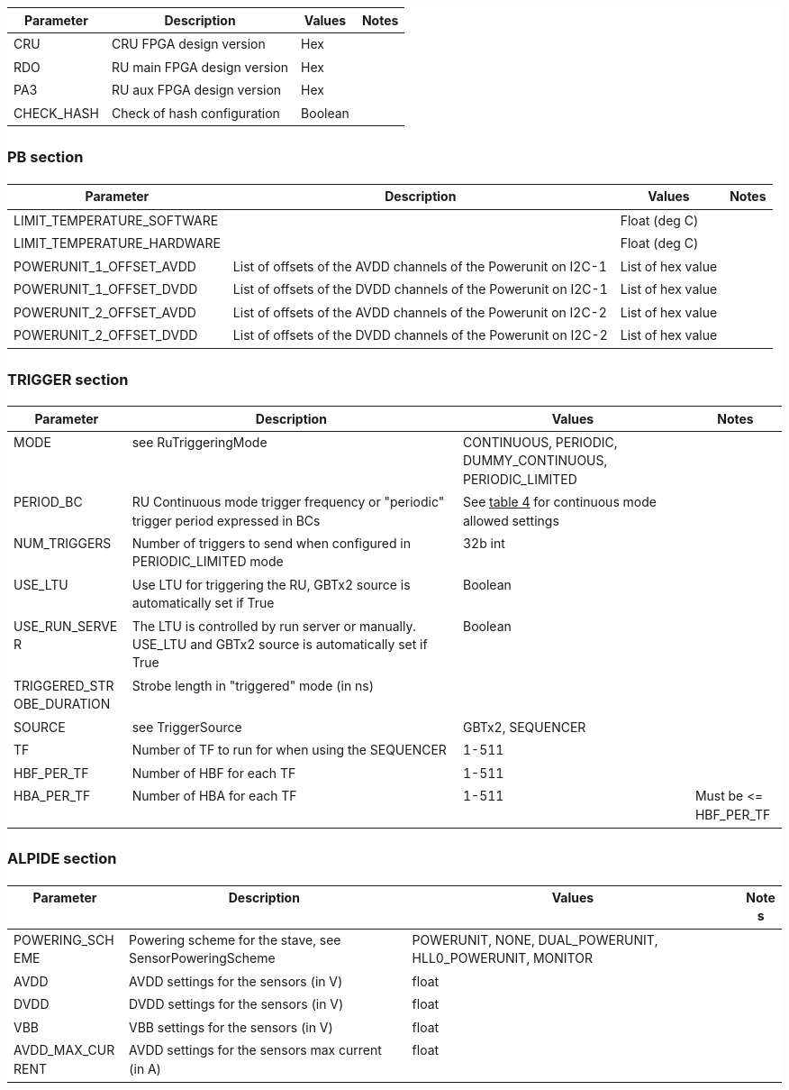 | Parameter | Description | Values | Notes |
| - | - | - | - |
| CRU | CRU FPGA design version | Hex | |
| RDO | RU main FPGA design version  | Hex | |
| PA3 | RU aux FPGA design version  | Hex | |
| CHECK_HASH | Check of hash configuration | Boolean | |

### PB section
| Parameter | Description | Values | Notes |
| - | - | - | - |
| LIMIT_TEMPERATURE_SOFTWARE                              | | Float (deg C) | |
| LIMIT_TEMPERATURE_HARDWARE                              | | Float (deg C) | |
| POWERUNIT_1_OFFSET_AVDD | List of offsets of the AVDD channels of the Powerunit on I2C-1 | List of hex value | |
| POWERUNIT_1_OFFSET_DVDD | List of offsets of the DVDD channels of the Powerunit on I2C-1 | List of hex value | |
| POWERUNIT_2_OFFSET_AVDD | List of offsets of the AVDD channels of the Powerunit on I2C-2 | List of hex value | |
| POWERUNIT_2_OFFSET_DVDD | List of offsets of the DVDD channels of the Powerunit on I2C-2 | List of hex value | |

### TRIGGER section
| Parameter | Description | Values | Notes |
| - | - | - | - |
| MODE                      | see RuTriggeringMode | CONTINUOUS, PERIODIC, DUMMY_CONTINUOUS, PERIODIC_LIMITED | |
| PERIOD_BC                 | RU Continuous mode trigger frequency or "periodic" trigger period expressed in BCs | See [table 4](https://www.overleaf.com/read/sybgrjhpghdz) for continuous mode allowed settings| |
| NUM_TRIGGERS              | Number of triggers to send when configured in PERIODIC_LIMITED mode | 32b int | |
| USE_LTU                   | Use LTU for triggering the RU, GBTx2 source is automatically set if True | Boolean | |
| USE_RUN_SERVER            | The LTU is controlled by run server or manually. USE_LTU and GBTx2 source is automatically set if True | Boolean | |
| TRIGGERED_STROBE_DURATION | Strobe length in "triggered" mode (in ns) | | |
| SOURCE | see TriggerSource | GBTx2, SEQUENCER | |
| TF     | Number of TF to run for when using the SEQUENCER | 1-511 | |
| HBF_PER_TF | Number of HBF for each TF | 1-511 | |
| HBA_PER_TF | Number of HBA for each TF | 1-511 | Must be <= HBF_PER_TF |

### ALPIDE section
| Parameter | Description | Values | Notes |
| - | - | - | - |
| POWERING_SCHEME               | Powering scheme for the stave, see SensorPoweringScheme | POWERUNIT, NONE, DUAL_POWERUNIT, HLL0_POWERUNIT, MONITOR | |
| AVDD                          | AVDD settings for the sensors (in V) | float | |
| DVDD                          | DVDD settings for the sensors (in V) | float | |
| VBB                           | VBB settings for the sensors (in V) | float | |
| AVDD_MAX_CURRENT              | AVDD settings for the sensors max current (in A) | float | |